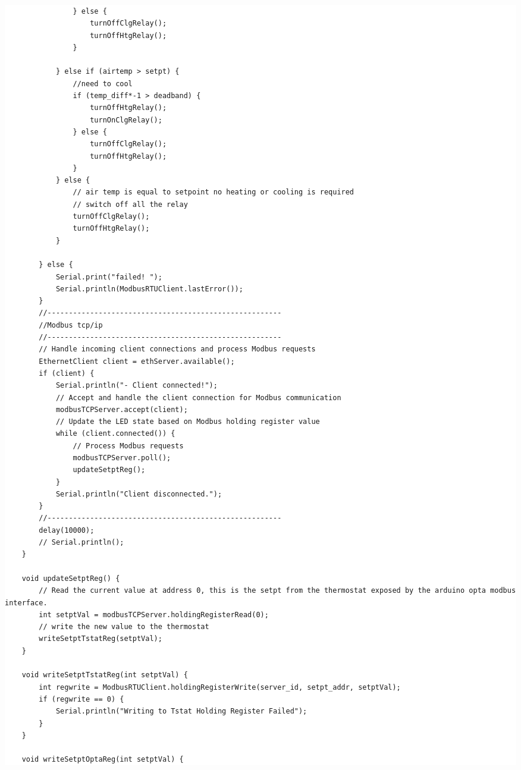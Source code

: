 ``` {dropdown} ctrl_belimo_tstat
                } else {
                    turnOffClgRelay();
                    turnOffHtgRelay();
                }
            
            } else if (airtemp > setpt) {
                //need to cool
                if (temp_diff*-1 > deadband) {
                    turnOffHtgRelay();
                    turnOnClgRelay();
                } else {
                    turnOffClgRelay();
                    turnOffHtgRelay();
                }
            } else {
                // air temp is equal to setpoint no heating or cooling is required
                // switch off all the relay
                turnOffClgRelay();
                turnOffHtgRelay();
            }

        } else {
            Serial.print("failed! ");
            Serial.println(ModbusRTUClient.lastError());
        }
        //-------------------------------------------------------
        //Modbus tcp/ip
        //-------------------------------------------------------
        // Handle incoming client connections and process Modbus requests
        EthernetClient client = ethServer.available();
        if (client) {
            Serial.println("- Client connected!");
            // Accept and handle the client connection for Modbus communication
            modbusTCPServer.accept(client);
            // Update the LED state based on Modbus holding register value
            while (client.connected()) {
                // Process Modbus requests
                modbusTCPServer.poll(); 
                updateSetptReg();
            }
            Serial.println("Client disconnected.");
        }
        //-------------------------------------------------------
        delay(10000);
        // Serial.println();
    }

    void updateSetptReg() {
        // Read the current value at address 0, this is the setpt from the thermostat exposed by the arduino opta modbus interface.
        int setptVal = modbusTCPServer.holdingRegisterRead(0);
        // write the new value to the thermostat
        writeSetptTstatReg(setptVal);
    }

    void writeSetptTstatReg(int setptVal) {
        int regwrite = ModbusRTUClient.holdingRegisterWrite(server_id, setpt_addr, setptVal);
        if (regwrite == 0) {
            Serial.println("Writing to Tstat Holding Register Failed");    
        }
    }

    void writeSetptOptaReg(int setptVal) {
```